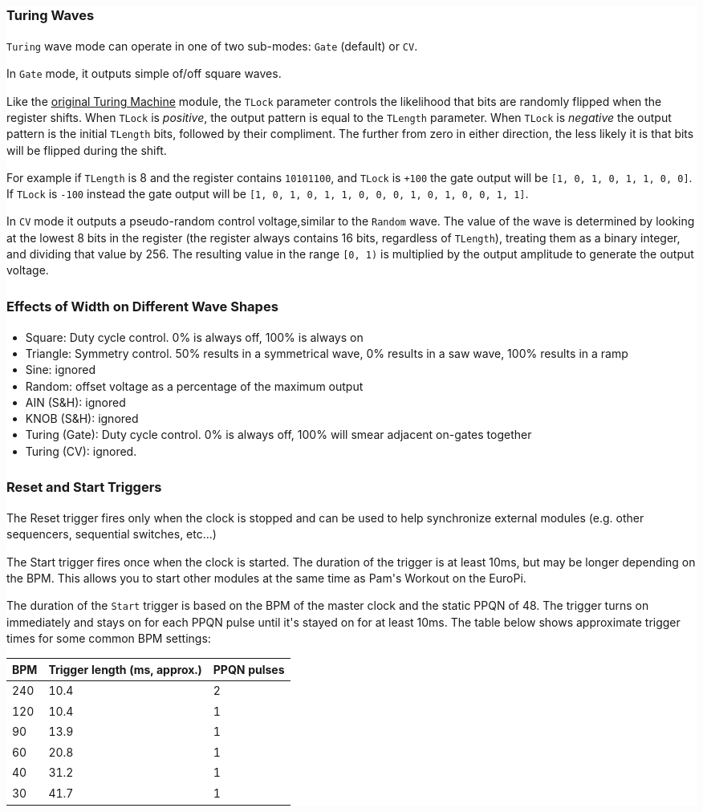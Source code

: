 ### Turing Waves

`Turing` wave mode can operate in one of two sub-modes: `Gate` (default) or `CV`.

In `Gate` mode, it outputs simple of/off square waves.

Like the [original Turing Machine](https://github.com/TomWhitwell/TuringMachine) module, the `TLock`
parameter controls the likelihood that bits are randomly flipped when the register shifts.  When
`TLock` is _positive_, the output pattern is equal to the `TLength` parameter. When `TLock` is
_negative_ the output pattern is the initial `TLength` bits, followed by their compliment.  The
further from zero in either direction, the less likely it is that bits will be flipped during the
shift.

For example if `TLength` is 8 and the register contains `10101100`, and `TLock` is `+100` the gate
output will be `[1, 0, 1, 0, 1, 1, 0, 0]`.  If `TLock` is `-100` instead the gate output will be
`[1, 0, 1, 0, 1, 1, 0, 0, 0, 1, 0, 1, 0, 0, 1, 1]`.

In `CV` mode it outputs a pseudo-random control voltage,similar to the `Random` wave. The value of
the wave is determined by looking at the lowest 8 bits in the register (the register always contains
16 bits, regardless of `TLength`), treating them as a binary integer, and dividing that value by
256. The resulting value in the range `[0, 1)` is multiplied by the output amplitude to generate the
output voltage.

### Effects of Width on Different Wave Shapes

- Square: Duty cycle control. 0% is always off, 100% is always on
- Triangle: Symmetry control. 50% results in a symmetrical wave, 0% results in a saw wave,
  100% results in a ramp
- Sine: ignored
- Random: offset voltage as a percentage of the maximum output
- AIN (S&H): ignored
- KNOB (S&H): ignored
- Turing (Gate): Duty cycle control. 0% is always off, 100% will smear adjacent on-gates together
- Turing (CV): ignored.

### Reset and Start Triggers

The Reset trigger fires only when the clock is stopped and can be used to help synchronize
external modules (e.g. other sequencers, sequential switches, etc...)

The Start trigger fires once when the clock is started. The duration of the trigger is at least
10ms, but may be longer depending on the BPM. This allows you to start other modules at the
same time as Pam's Workout on the EuroPi.

The duration of the `Start` trigger is based on the BPM of the master clock and the static PPQN of
48. The trigger turns on immediately and stays on for each PPQN pulse until it's stayed on for at
least 10ms. The table below shows approximate trigger times for some common BPM settings:

| BPM | Trigger length (ms, approx.) | PPQN pulses |
|-----|------------------------------|-------------|
| 240 | 10.4                         | 2           |
| 120 | 10.4                         | 1           |
| 90  | 13.9                         | 1           |
| 60  | 20.8                         | 1           |
| 40  | 31.2                         | 1           |
| 30  | 41.7                         | 1           |
